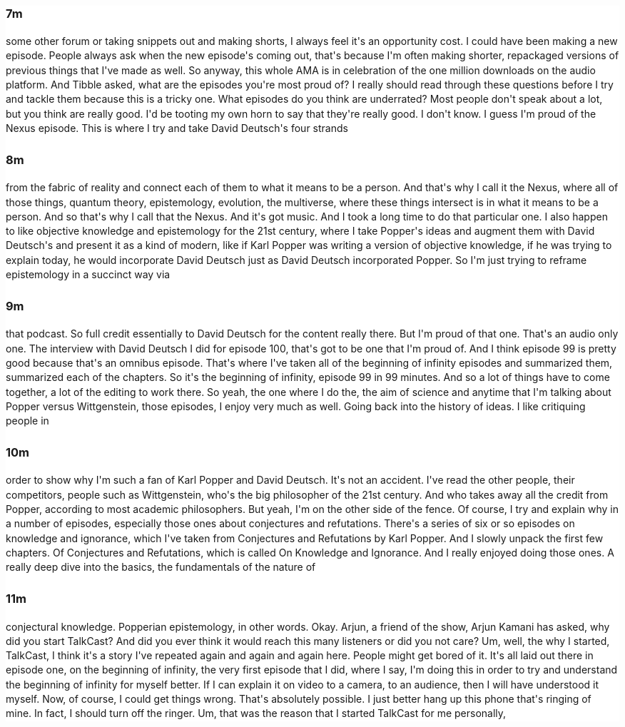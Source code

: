 ### 7m

some other forum or taking snippets out and making shorts, I always feel it's an opportunity cost. I could have been making a new episode. People always ask when the new episode's coming out, that's because I'm often making shorter, repackaged versions of previous things that I've made as well. So anyway, this whole AMA is in celebration of the one million downloads on the audio platform. And Tibble asked, what are the episodes you're most proud of? I really should read through these questions before I try and tackle them because this is a tricky one. What episodes do you think are underrated? Most people don't speak about a lot, but you think are really good. I'd be tooting my own horn to say that they're really good. I don't know. I guess I'm proud of the Nexus episode. This is where I try and take David Deutsch's four strands

### 8m

from the fabric of reality and connect each of them to what it means to be a person. And that's why I call it the Nexus, where all of those things, quantum theory, epistemology, evolution, the multiverse, where these things intersect is in what it means to be a person. And so that's why I call that the Nexus. And it's got music. And I took a long time to do that particular one. I also happen to like objective knowledge and epistemology for the 21st century, where I take Popper's ideas and augment them with David Deutsch's and present it as a kind of modern, like if Karl Popper was writing a version of objective knowledge, if he was trying to explain today, he would incorporate David Deutsch just as David Deutsch incorporated Popper. So I'm just trying to reframe epistemology in a succinct way via

### 9m

that podcast. So full credit essentially to David Deutsch for the content really there. But I'm proud of that one. That's an audio only one. The interview with David Deutsch I did for episode 100, that's got to be one that I'm proud of. And I think episode 99 is pretty good because that's an omnibus episode. That's where I've taken all of the beginning of infinity episodes and summarized them, summarized each of the chapters. So it's the beginning of infinity, episode 99 in 99 minutes. And so a lot of things have to come together, a lot of the editing to work there. So yeah, the one where I do the, the aim of science and anytime that I'm talking about Popper versus Wittgenstein, those episodes, I enjoy very much as well. Going back into the history of ideas. I like critiquing people in

### 10m

order to show why I'm such a fan of Karl Popper and David Deutsch. It's not an accident. I've read the other people, their competitors, people such as Wittgenstein, who's the big philosopher of the 21st century. And who takes away all the credit from Popper, according to most academic philosophers. But yeah, I'm on the other side of the fence. Of course, I try and explain why in a number of episodes, especially those ones about conjectures and refutations. There's a series of six or so episodes on knowledge and ignorance, which I've taken from Conjectures and Refutations by Karl Popper. And I slowly unpack the first few chapters. Of Conjectures and Refutations, which is called On Knowledge and Ignorance. And I really enjoyed doing those ones. A really deep dive into the basics, the fundamentals of the nature of

### 11m

conjectural knowledge. Popperian epistemology, in other words. Okay. Arjun, a friend of the show, Arjun Kamani has asked, why did you start TalkCast? And did you ever think it would reach this many listeners or did you not care? Um, well, the why I started, TalkCast, I think it's a story I've repeated again and again and again here. People might get bored of it. It's all laid out there in episode one, on the beginning of infinity, the very first episode that I did, where I say, I'm doing this in order to try and understand the beginning of infinity for myself better. If I can explain it on video to a camera, to an audience, then I will have understood it myself. Now, of course, I could get things wrong. That's absolutely possible. I just better hang up this phone that's ringing of mine. In fact, I should turn off the ringer. Um, that was the reason that I started TalkCast for me personally,
